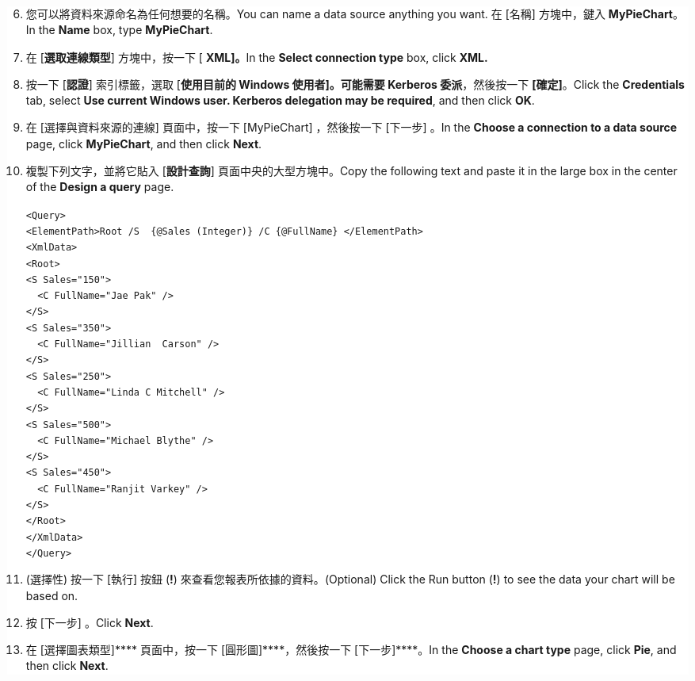 6.  <span data-ttu-id="4ad39-140">您可以將資料來源命名為任何想要的名稱。</span><span class="sxs-lookup"><span data-stu-id="4ad39-140">You can name a data source anything you want.</span></span> <span data-ttu-id="4ad39-141">在 [名稱]  方塊中，鍵入 **MyPieChart**。</span><span class="sxs-lookup"><span data-stu-id="4ad39-141">In the **Name** box, type **MyPieChart**.</span></span>

7.  <span data-ttu-id="4ad39-142">在 [**選取連線類型**] 方塊中，按一下 [ **XML]。**</span><span class="sxs-lookup"><span data-stu-id="4ad39-142">In the **Select connection type** box, click **XML.**</span></span>

8.  <span data-ttu-id="4ad39-143">按一下 [**認證**] 索引標籤，選取 [**使用目前的 Windows 使用者]。可能需要 Kerberos 委派**，然後按一下 **[確定]**。</span><span class="sxs-lookup"><span data-stu-id="4ad39-143">Click the **Credentials** tab, select **Use current Windows user. Kerberos delegation may be required**, and then click **OK**.</span></span>

9. <span data-ttu-id="4ad39-144">在 [選擇與資料來源的連線]  頁面中，按一下 [MyPieChart]  ，然後按一下 [下一步]  。</span><span class="sxs-lookup"><span data-stu-id="4ad39-144">In the **Choose a connection to a data source** page, click **MyPieChart**, and then click **Next**.</span></span>

10. <span data-ttu-id="4ad39-145">複製下列文字，並將它貼入 [**設計查詢**] 頁面中央的大型方塊中。</span><span class="sxs-lookup"><span data-stu-id="4ad39-145">Copy the following text and paste it in the large box in the center of the **Design a query** page.</span></span>

    ```
    <Query>
    <ElementPath>Root /S  {@Sales (Integer)} /C {@FullName} </ElementPath>
    <XmlData>
    <Root>
    <S Sales="150">
      <C FullName="Jae Pak" />
    </S>
    <S Sales="350">
      <C FullName="Jillian  Carson" />
    </S>
    <S Sales="250">
      <C FullName="Linda C Mitchell" />
    </S>
    <S Sales="500">
      <C FullName="Michael Blythe" />
    </S>
    <S Sales="450">
      <C FullName="Ranjit Varkey" />
    </S>
    </Root>
    </XmlData>
    </Query>
    ```

11. <span data-ttu-id="4ad39-146">(選擇性) 按一下 [執行] 按鈕 (**!**) 來查看您報表所依據的資料。</span><span class="sxs-lookup"><span data-stu-id="4ad39-146">(Optional) Click the Run button (**!**) to see the data your chart will be based on.</span></span>

12. <span data-ttu-id="4ad39-147">按 [下一步] 。</span><span class="sxs-lookup"><span data-stu-id="4ad39-147">Click **Next**.</span></span>

13. <span data-ttu-id="4ad39-148">在 [選擇圖表類型]\*\*\*\* 頁面中，按一下 [圓形圖]\*\*\*\*，然後按一下 [下一步]\*\*\*\*。</span><span class="sxs-lookup"><span data-stu-id="4ad39-148">In the **Choose a chart type** page, click **Pie**, and then click **Next**.</span></span>
